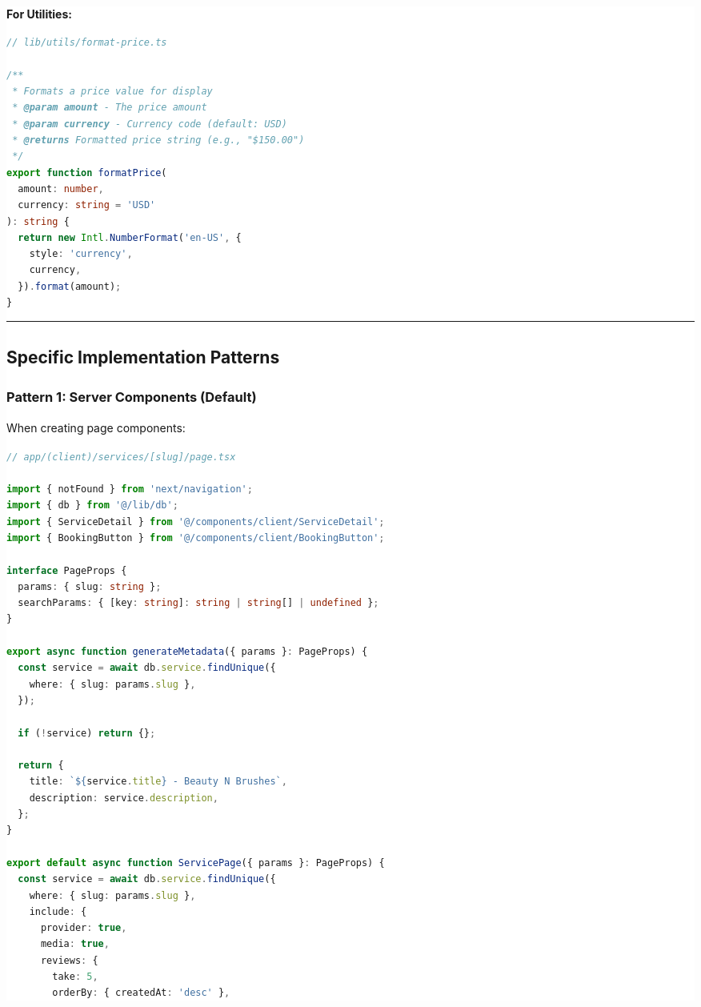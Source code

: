 **For Utilities:**
```typescript
// lib/utils/format-price.ts

/**
 * Formats a price value for display
 * @param amount - The price amount
 * @param currency - Currency code (default: USD)
 * @returns Formatted price string (e.g., "$150.00")
 */
export function formatPrice(
  amount: number,
  currency: string = 'USD'
): string {
  return new Intl.NumberFormat('en-US', {
    style: 'currency',
    currency,
  }).format(amount);
}
```

---

## Specific Implementation Patterns

### Pattern 1: Server Components (Default)

When creating page components:

```typescript
// app/(client)/services/[slug]/page.tsx

import { notFound } from 'next/navigation';
import { db } from '@/lib/db';
import { ServiceDetail } from '@/components/client/ServiceDetail';
import { BookingButton } from '@/components/client/BookingButton';

interface PageProps {
  params: { slug: string };
  searchParams: { [key: string]: string | string[] | undefined };
}

export async function generateMetadata({ params }: PageProps) {
  const service = await db.service.findUnique({
    where: { slug: params.slug },
  });
  
  if (!service) return {};
  
  return {
    title: `${service.title} - Beauty N Brushes`,
    description: service.description,
  };
}

export default async function ServicePage({ params }: PageProps) {
  const service = await db.service.findUnique({
    where: { slug: params.slug },
    include: {
      provider: true,
      media: true,
      reviews: {
        take: 5,
        orderBy: { createdAt: 'desc' },
```